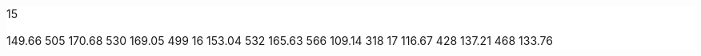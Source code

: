 15
</td>
<td style="text-align:right;">
149.66
</td>
<td style="text-align:right;">
505
</td>
<td style="text-align:right;">
170.68
</td>
<td style="text-align:right;">
530
</td>
<td style="text-align:right;">
169.05
</td>
<td style="text-align:right;">
499
</td>
</tr>
<tr>
<td style="text-align:left;">
16
</td>
<td style="text-align:right;">
153.04
</td>
<td style="text-align:right;">
532
</td>
<td style="text-align:right;">
165.63
</td>
<td style="text-align:right;">
566
</td>
<td style="text-align:right;">
109.14
</td>
<td style="text-align:right;">
318
</td>
</tr>
<tr>
<td style="text-align:left;">
17
</td>
<td style="text-align:right;">
116.67
</td>
<td style="text-align:right;">
428
</td>
<td style="text-align:right;">
137.21
</td>
<td style="text-align:right;">
468
</td>
<td style="text-align:right;">
133.76
</td>
<td style="text-align:right;">